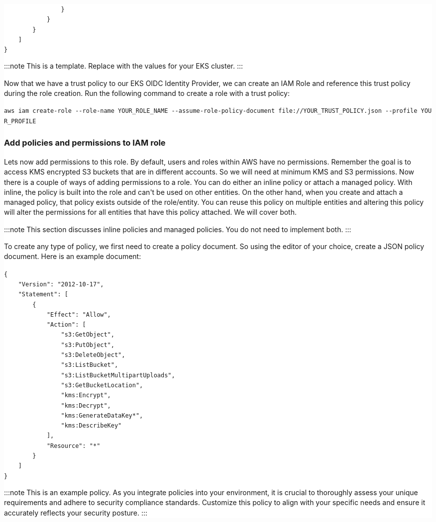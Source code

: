 ```
                }
            }
        }
    ]
}

```

:::note
This is a template. Replace with the values for your EKS cluster.
:::

Now that we have a trust policy to our EKS OIDC Identity Provider, we can create an IAM Role and reference this trust policy during the role creation. Run the following command to create a role with a trust policy:

`aws iam create-role --role-name YOUR_ROLE_NAME --assume-role-policy-document file://YOUR_TRUST_POLICY.json --profile YOUR_PROFILE`

### Add policies and permissions to IAM role 

Lets now add permissions to this role. By default, users and roles within AWS have no permissions. Remember the goal is to access KMS encrypted S3 buckets that are in different accounts. So we will need at minimum KMS and S3 permissions. Now there is a couple of ways of adding permissions to a role. You can do either an inline policy or attach a managed policy. With inline, the policy is built into the role and can't be used on other entities. On the other hand, when you create and attach a managed policy, that policy exists outside of the role/entity. You can reuse this policy on multiple entities and altering this policy will alter the permissions for all entities that have this policy attached. We will cover both.

:::note
This section discusses inline policies and managed policies. You do not need to implement both. 
:::


To create any type of policy, we first need to create a policy document. So using the editor of your choice, create a JSON policy document. Here is an example document:

```
{
    "Version": "2012-10-17",
    "Statement": [
        {
            "Effect": "Allow",
            "Action": [
                "s3:GetObject",
                "s3:PutObject",
                "s3:DeleteObject",
                "s3:ListBucket",
                "s3:ListBucketMultipartUploads",
                "s3:GetBucketLocation",
                "kms:Encrypt",
                "kms:Decrypt",
                "kms:GenerateDataKey*",
                "kms:DescribeKey"
            ],
            "Resource": "*"
        }
    ]
}
```
:::note
This is an example policy. As you integrate policies into your environment, it is crucial to thoroughly assess your unique requirements and adhere to security compliance standards. Customize this policy to align with your specific needs and ensure it accurately reflects your security posture.
:::
